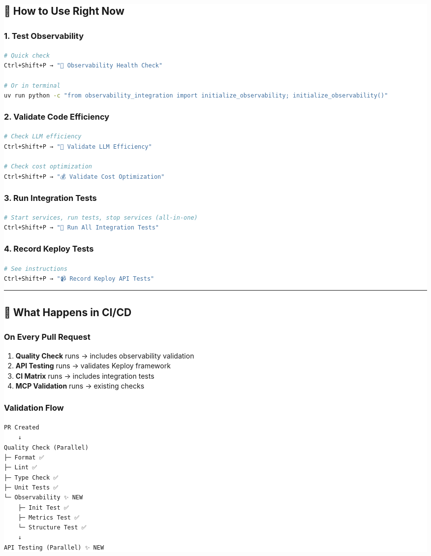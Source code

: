 
## 🚀 How to Use Right Now

### 1. Test Observability

```bash
# Quick check
Ctrl+Shift+P → "🔬 Observability Health Check"

# Or in terminal
uv run python -c "from observability_integration import initialize_observability; initialize_observability()"
```

### 2. Validate Code Efficiency

```bash
# Check LLM efficiency
Ctrl+Shift+P → "🚀 Validate LLM Efficiency"

# Check cost optimization
Ctrl+Shift+P → "💰 Validate Cost Optimization"
```

### 3. Run Integration Tests

```bash
# Start services, run tests, stop services (all-in-one)
Ctrl+Shift+P → "🧪 Run All Integration Tests"
```

### 4. Record Keploy Tests

```bash
# See instructions
Ctrl+Shift+P → "📹 Record Keploy API Tests"
```

---

## 🔄 What Happens in CI/CD

### On Every Pull Request

1. **Quality Check** runs → includes observability validation
2. **API Testing** runs → validates Keploy framework
3. **CI Matrix** runs → includes integration tests
4. **MCP Validation** runs → existing checks

### Validation Flow

```
PR Created
    ↓
Quality Check (Parallel)
├─ Format ✅
├─ Lint ✅
├─ Type Check ✅
├─ Unit Tests ✅
└─ Observability ✨ NEW
    ├─ Init Test ✅
    ├─ Metrics Test ✅
    └─ Structure Test ✅
    ↓
API Testing (Parallel) ✨ NEW
```